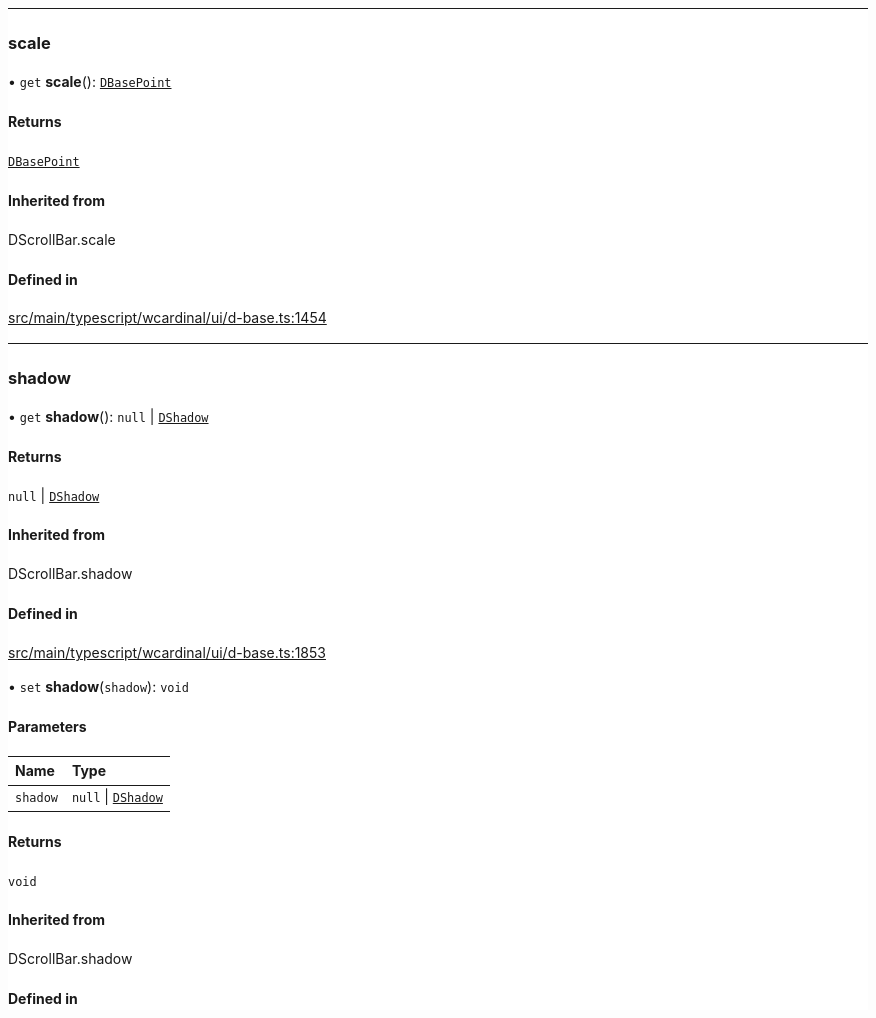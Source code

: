 ___

### scale

• `get` **scale**(): [`DBasePoint`](DBasePoint.md)

#### Returns

[`DBasePoint`](DBasePoint.md)

#### Inherited from

DScrollBar.scale

#### Defined in

[src/main/typescript/wcardinal/ui/d-base.ts:1454](https://github.com/winter-cardinal/winter-cardinal-ui/blob/v0.457.0/src/main/typescript/wcardinal/ui/d-base.ts#L1454)

___

### shadow

• `get` **shadow**(): ``null`` \| [`DShadow`](../interfaces/DShadow.md)

#### Returns

``null`` \| [`DShadow`](../interfaces/DShadow.md)

#### Inherited from

DScrollBar.shadow

#### Defined in

[src/main/typescript/wcardinal/ui/d-base.ts:1853](https://github.com/winter-cardinal/winter-cardinal-ui/blob/v0.457.0/src/main/typescript/wcardinal/ui/d-base.ts#L1853)

• `set` **shadow**(`shadow`): `void`

#### Parameters

| Name | Type |
| :------ | :------ |
| `shadow` | ``null`` \| [`DShadow`](../interfaces/DShadow.md) |

#### Returns

`void`

#### Inherited from

DScrollBar.shadow

#### Defined in
